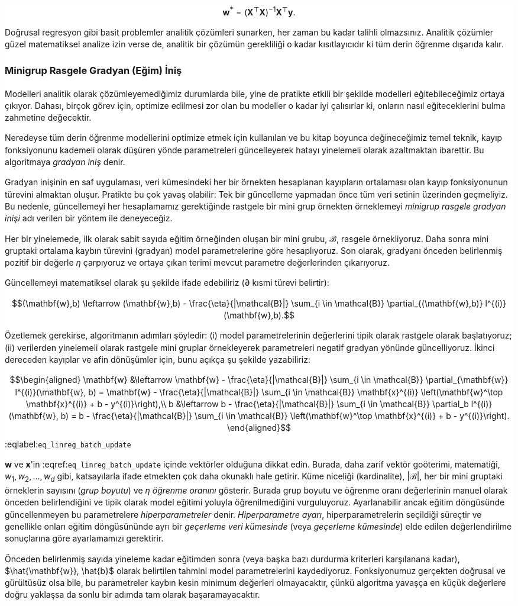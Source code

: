 $$\mathbf{w}^* = (\mathbf X^\top \mathbf X)^{-1}\mathbf X^\top \mathbf{y}.$$

Doğrusal regresyon gibi basit problemler analitik çözümleri sunarken, her zaman bu kadar talihli olmazsınız. Analitik çözümler güzel matematiksel analize izin verse de, analitik bir çözümün gerekliliği o kadar kısıtlayıcıdır ki tüm derin öğrenme dışarıda kalır.

### Minigrup Rasgele Gradyan (Eğim) İniş

Modelleri analitik olarak çözümleyemediğimiz durumlarda bile, yine de pratikte etkili bir şekilde modelleri eğitebileceğimiz ortaya çıkıyor. Dahası, birçok görev için, optimize edilmesi zor olan bu modeller o kadar iyi çalısırlar ki, onların nasıl eğiteceklerini bulma zahmetine değecektir.

Neredeyse tüm derin öğrenme modellerini optimize etmek için kullanılan ve bu kitap boyunca değineceğimiz temel teknik, kayıp fonksiyonunu kademeli olarak düşüren yönde parametreleri güncelleyerek hatayı yinelemeli olarak azaltmaktan ibarettir. Bu algoritmaya *gradyan iniş* denir.

Gradyan inişinin en saf uygulaması, veri kümesindeki her bir örnekten hesaplanan kayıpların ortalaması olan kayıp fonksiyonunun türevini almaktan oluşur. Pratikte bu çok yavaş olabilir: Tek bir güncelleme yapmadan önce tüm veri setinin üzerinden geçmeliyiz. Bu nedenle, güncellemeyi her hesaplamamız gerektiğinde rastgele bir mini grup örnekten örneklemeyi *minigrup rasgele gradyan inişi* adı verilen bir yöntem ile deneyeceğiz.

Her bir yinelemede, ilk olarak sabit sayıda eğitim örneğinden oluşan bir mini grubu, $\mathcal{B}$, rasgele örnekliyoruz. Daha sonra mini gruptaki ortalama kaybın türevini (gradyan) model parametrelerine göre hesaplıyoruz. Son olarak, gradyanı önceden belirlenmiş pozitif bir değerle $\eta$ çarpıyoruz ve ortaya çıkan terimi mevcut parametre değerlerinden çıkarıyoruz.

Güncellemeyi matematiksel olarak şu şekilde ifade edebiliriz ($\partial$ kısmi türevi belirtir):

$$(\mathbf{w},b) \leftarrow (\mathbf{w},b) - \frac{\eta}{|\mathcal{B}|} \sum_{i \in \mathcal{B}} \partial_{(\mathbf{w},b)} l^{(i)}(\mathbf{w},b).$$

Özetlemek gerekirse, algoritmanın adımları şöyledir: (i) model parametrelerinin değerlerini tipik olarak rastgele olarak başlatıyoruz; (ii) verilerden yinelemeli olarak rastgele mini gruplar örnekleyerek parametreleri negatif gradyan yönünde güncelliyoruz. İkinci dereceden kayıplar ve afin dönüşümler için, bunu açıkça şu şekilde yazabiliriz:

$$\begin{aligned} \mathbf{w} &\leftarrow \mathbf{w} -   \frac{\eta}{|\mathcal{B}|} \sum_{i \in \mathcal{B}} \partial_{\mathbf{w}} l^{(i)}(\mathbf{w}, b) = \mathbf{w} - \frac{\eta}{|\mathcal{B}|} \sum_{i \in \mathcal{B}} \mathbf{x}^{(i)} \left(\mathbf{w}^\top \mathbf{x}^{(i)} + b - y^{(i)}\right),\\ b &\leftarrow b -  \frac{\eta}{|\mathcal{B}|} \sum_{i \in \mathcal{B}} \partial_b l^{(i)}(\mathbf{w}, b)  = b - \frac{\eta}{|\mathcal{B}|} \sum_{i \in \mathcal{B}} \left(\mathbf{w}^\top \mathbf{x}^{(i)} + b - y^{(i)}\right). \end{aligned}$$
:eqlabel:`eq_linreg_batch_update`

$\mathbf{w}$ ve $\mathbf{x}$'in :eqref:`eq_linreg_batch_update` içinde vektörler olduğuna dikkat edin. Burada, daha zarif vektör goöterimi, matematiği, $w_1, w_2, \ldots, w_d$ gibi, katsayılarla ifade etmekten çok daha okunaklı hale getirir. Küme niceliği (kardinalite), $|\mathcal{B}|$, her bir mini gruptaki örneklerin sayısını (*grup boyutu*) ve $\eta$ *öğrenme oranını* gösterir. Burada grup boyutu ve öğrenme oranı değerlerinin manuel olarak önceden belirlendiğini ve tipik olarak model eğitimi yoluyla öğrenilmediğini vurguluyoruz. Ayarlanabilir ancak eğitim döngüsünde güncellenmeyen bu parametrelere *hiperparametreler* denir. *Hiperparametre ayarı*, hiperparametrelerin seçildiği süreçtir ve genellikle onları eğitim döngüsününde ayrı bir *geçerleme veri kümesinde* (veya *geçerleme kümesinde*) elde edilen değerlendirilme sonuçlarına göre ayarlamamızı gerektirir.

Önceden belirlenmiş sayıda yineleme kadar eğitimden sonra (veya başka bazı durdurma kriterleri karşılanana kadar), $\hat{\mathbf{w}}, \hat{b}$ olarak belirtilen tahmini model parametrelerini kaydediyoruz. Fonksiyonumuz gerçekten doğrusal ve gürültüsüz olsa bile, bu parametreler kaybın kesin minimum değerleri olmayacaktır, çünkü algoritma yavaşça en küçük değerlere doğru yaklaşsa da sonlu bir adımda tam olarak başaramayacaktır.
